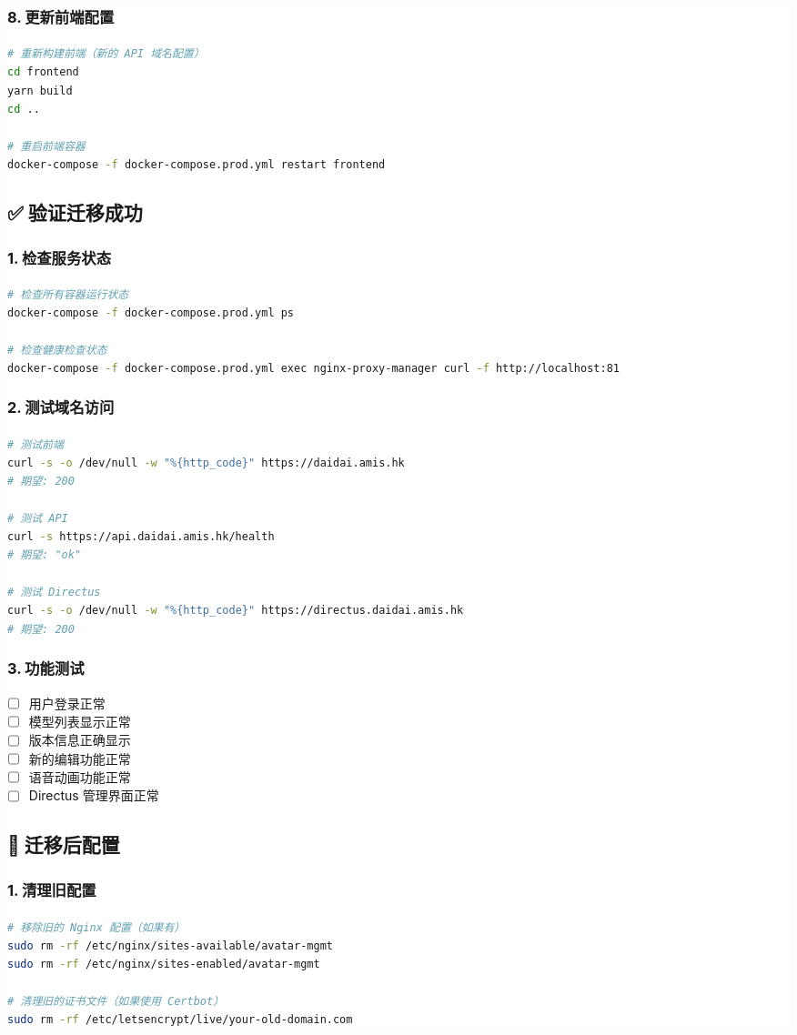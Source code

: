 ### **8. 更新前端配置**
```bash
# 重新构建前端（新的 API 域名配置）
cd frontend
yarn build
cd ..

# 重启前端容器
docker-compose -f docker-compose.prod.yml restart frontend
```

## ✅ **验证迁移成功**

### **1. 检查服务状态**
```bash
# 检查所有容器运行状态
docker-compose -f docker-compose.prod.yml ps

# 检查健康检查状态
docker-compose -f docker-compose.prod.yml exec nginx-proxy-manager curl -f http://localhost:81
```

### **2. 测试域名访问**
```bash
# 测试前端
curl -s -o /dev/null -w "%{http_code}" https://daidai.amis.hk
# 期望: 200

# 测试 API
curl -s https://api.daidai.amis.hk/health
# 期望: "ok"

# 测试 Directus
curl -s -o /dev/null -w "%{http_code}" https://directus.daidai.amis.hk
# 期望: 200
```

### **3. 功能测试**
- [ ] 用户登录正常
- [ ] 模型列表显示正常
- [ ] 版本信息正确显示
- [ ] 新的编辑功能正常
- [ ] 语音动画功能正常
- [ ] Directus 管理界面正常

## 🔧 **迁移后配置**

### **1. 清理旧配置**
```bash
# 移除旧的 Nginx 配置（如果有）
sudo rm -rf /etc/nginx/sites-available/avatar-mgmt
sudo rm -rf /etc/nginx/sites-enabled/avatar-mgmt

# 清理旧的证书文件（如果使用 Certbot）
sudo rm -rf /etc/letsencrypt/live/your-old-domain.com
```
